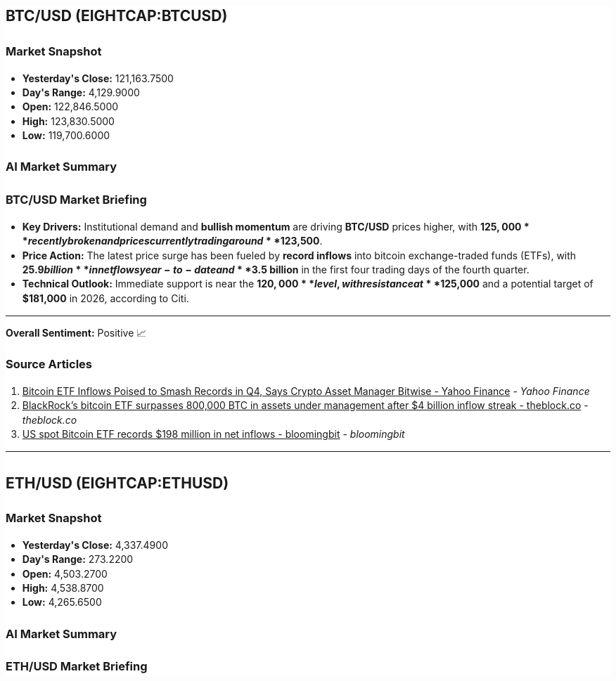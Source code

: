 
## BTC/USD (EIGHTCAP:BTCUSD)

### Market Snapshot
* **Yesterday's Close:** 121,163.7500
* **Day's Range:** 4,129.9000
* **Open:** 122,846.5000
* **High:** 123,830.5000
* **Low:** 119,700.6000

### AI Market Summary
### BTC/USD Market Briefing

* **Key Drivers:** Institutional demand and **bullish momentum** are driving **BTC/USD** prices higher, with **$125,000** recently broken and prices currently trading around **$123,500**.
* **Price Action:** The latest price surge has been fueled by **record inflows** into bitcoin exchange-traded funds (ETFs), with **$25.9 billion** in net flows year-to-date and **$3.5 billion** in the first four trading days of the fourth quarter.
* **Technical Outlook:** Immediate support is near the **$120,000** level, with resistance at **$125,000** and a potential target of **$181,000** in 2026, according to Citi.

---
**Overall Sentiment:** Positive &#x1F4C8;

### Source Articles
1. [Bitcoin ETF Inflows Poised to Smash Records in Q4, Says Crypto Asset Manager Bitwise - Yahoo Finance](https://finance.yahoo.com/news/bitcoin-etf-inflows-poised-smash-132235945.html) - *Yahoo Finance*
2. [BlackRock’s bitcoin ETF surpasses 800,000 BTC in assets under management after $4 billion inflow streak - theblock.co](https://www.theblock.co/post/373966/blackrock-bitcoin-etf-ibit-800000-btc-aum) - *theblock.co*
3. [US spot Bitcoin ETF records $198 million in net inflows - bloomingbit](https://bloomingbit.io/en/feed/news/98528) - *bloomingbit*

---

## ETH/USD (EIGHTCAP:ETHUSD)

### Market Snapshot
* **Yesterday's Close:** 4,337.4900
* **Day's Range:** 273.2200
* **Open:** 4,503.2700
* **High:** 4,538.8700
* **Low:** 4,265.6500

### AI Market Summary
### ETH/USD Market Briefing
